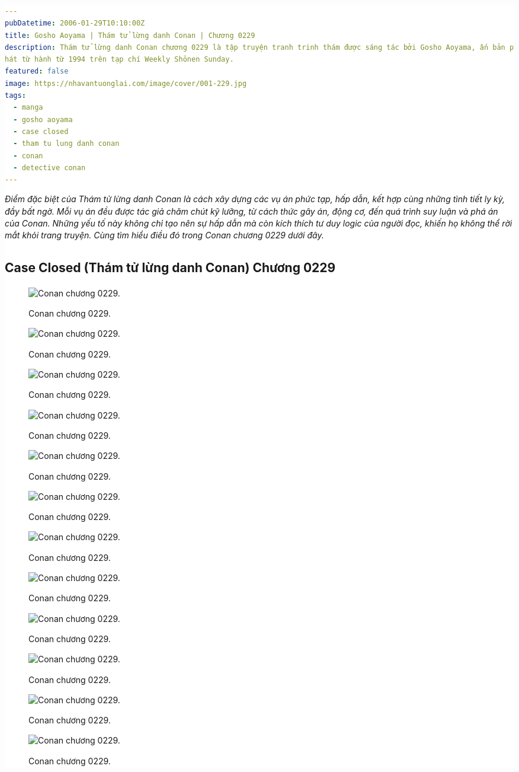 ```yaml
---
pubDatetime: 2006-01-29T10:10:00Z
title: Gosho Aoyama | Thám tử lừng danh Conan | Chương 0229
description: Thám tử lừng danh Conan chương 0229 là tập truyện tranh trinh thám được sáng tác bởi Gosho Aoyama, ấn bản phát từ hành từ 1994 trên tạp chí Weekly Shōnen Sunday.
featured: false
image: https://nhavantuonglai.com/image/cover/001-229.jpg
tags:
  - manga
  - gosho aoyama
  - case closed
  - tham tu lung danh conan
  - conan
  - detective conan
---
```


_Điểm đặc biệt của Thám tử lừng danh Conan là cách xây dựng các vụ án phức tạp, hấp dẫn, kết hợp cùng những tình tiết ly kỳ, đầy bất ngờ. Mỗi vụ án đều được tác giả chăm chút kỹ lưỡng, từ cách thức gây án, động cơ, đến quá trình suy luận và phá án của Conan. Những yếu tố này không chỉ tạo nên sự hấp dẫn mà còn kích thích tư duy logic của người đọc, khiến họ không thể rời mắt khỏi trang truyện. Cùng tìm hiểu điều đó trong Conan chương 0229 dưới đây._

## Case Closed (Thám tử lừng danh Conan) Chương 0229

<figure><img src="https://nhavantuonglai.blog/manga/gosho-aoyama/case-closed/0229-01.jpg" alt="Conan chương 0229." title="Conan chương 0229." height=100% width=100%><figcaption></p>Conan chương 0229.</p></figcaption></figure>

<figure><img src="https://nhavantuonglai.blog/manga/gosho-aoyama/case-closed/0229-02.jpg" alt="Conan chương 0229." title="Conan chương 0229." height=100% width=100%><figcaption></p>Conan chương 0229.</p></figcaption></figure>

<figure><img src="https://nhavantuonglai.blog/manga/gosho-aoyama/case-closed/0229-03.jpg" alt="Conan chương 0229." title="Conan chương 0229." height=100% width=100%><figcaption></p>Conan chương 0229.</p></figcaption></figure>

<figure><img src="https://nhavantuonglai.blog/manga/gosho-aoyama/case-closed/0229-04.jpg" alt="Conan chương 0229." title="Conan chương 0229." height=100% width=100%><figcaption></p>Conan chương 0229.</p></figcaption></figure>

<figure><img src="https://nhavantuonglai.blog/manga/gosho-aoyama/case-closed/0229-05.jpg" alt="Conan chương 0229." title="Conan chương 0229." height=100% width=100%><figcaption></p>Conan chương 0229.</p></figcaption></figure>

<figure><img src="https://nhavantuonglai.blog/manga/gosho-aoyama/case-closed/0229-06.jpg" alt="Conan chương 0229." title="Conan chương 0229." height=100% width=100%><figcaption></p>Conan chương 0229.</p></figcaption></figure>

<figure><img src="https://nhavantuonglai.blog/manga/gosho-aoyama/case-closed/0229-07.jpg" alt="Conan chương 0229." title="Conan chương 0229." height=100% width=100%><figcaption></p>Conan chương 0229.</p></figcaption></figure>

<figure><img src="https://nhavantuonglai.blog/manga/gosho-aoyama/case-closed/0229-08.jpg" alt="Conan chương 0229." title="Conan chương 0229." height=100% width=100%><figcaption></p>Conan chương 0229.</p></figcaption></figure>

<figure><img src="https://nhavantuonglai.blog/manga/gosho-aoyama/case-closed/0229-09.jpg" alt="Conan chương 0229." title="Conan chương 0229." height=100% width=100%><figcaption></p>Conan chương 0229.</p></figcaption></figure>

<figure><img src="https://nhavantuonglai.blog/manga/gosho-aoyama/case-closed/0229-10.jpg" alt="Conan chương 0229." title="Conan chương 0229." height=100% width=100%><figcaption></p>Conan chương 0229.</p></figcaption></figure>

<figure><img src="https://nhavantuonglai.blog/manga/gosho-aoyama/case-closed/0229-11.jpg" alt="Conan chương 0229." title="Conan chương 0229." height=100% width=100%><figcaption></p>Conan chương 0229.</p></figcaption></figure>

<figure><img src="https://nhavantuonglai.blog/manga/gosho-aoyama/case-closed/0229-12.jpg" alt="Conan chương 0229." title="Conan chương 0229." height=100% width=100%><figcaption></p>Conan chương 0229.</p></figcaption></figure>
